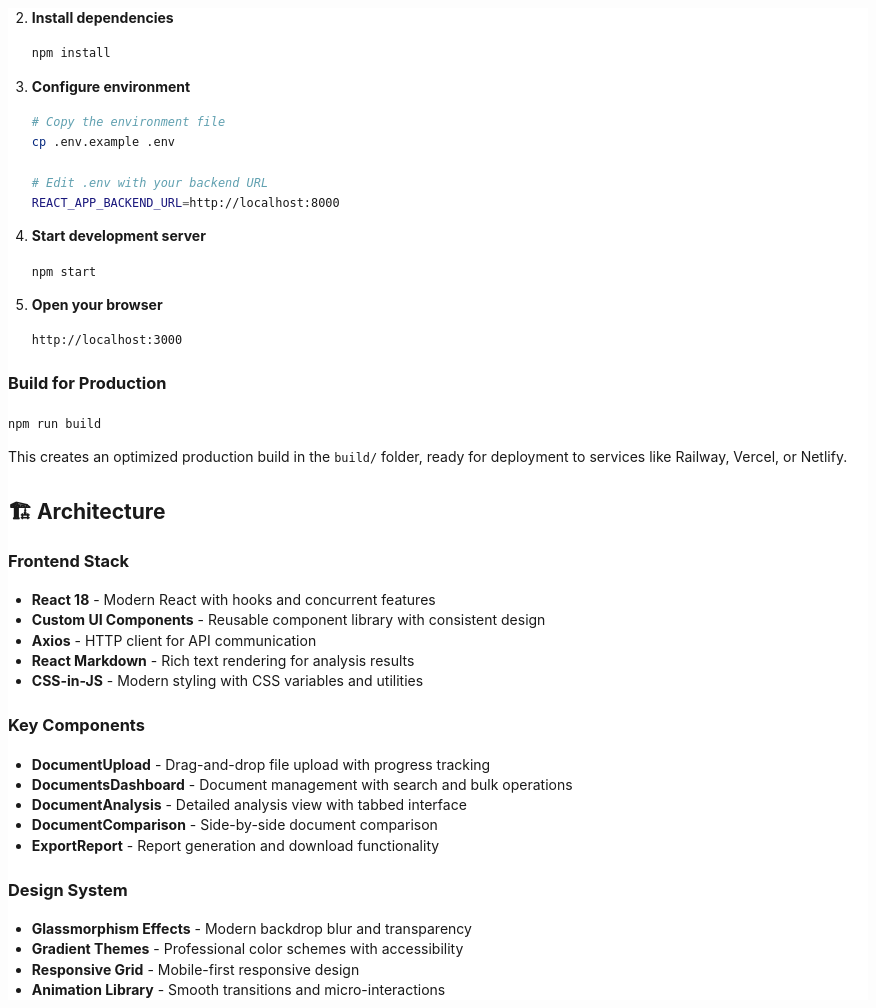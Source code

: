 2. **Install dependencies**
   ```bash
   npm install
   ```

3. **Configure environment**
   ```bash
   # Copy the environment file
   cp .env.example .env

   # Edit .env with your backend URL
   REACT_APP_BACKEND_URL=http://localhost:8000
   ```

4. **Start development server**
   ```bash
   npm start
   ```

5. **Open your browser**
   ```
   http://localhost:3000
   ```

### Build for Production

```bash
npm run build
```

This creates an optimized production build in the `build/` folder, ready for deployment to services like Railway, Vercel, or Netlify.

## 🏗️ Architecture

### Frontend Stack
- **React 18** - Modern React with hooks and concurrent features
- **Custom UI Components** - Reusable component library with consistent design
- **Axios** - HTTP client for API communication
- **React Markdown** - Rich text rendering for analysis results
- **CSS-in-JS** - Modern styling with CSS variables and utilities

### Key Components
- **DocumentUpload** - Drag-and-drop file upload with progress tracking
- **DocumentsDashboard** - Document management with search and bulk operations
- **DocumentAnalysis** - Detailed analysis view with tabbed interface
- **DocumentComparison** - Side-by-side document comparison
- **ExportReport** - Report generation and download functionality

### Design System
- **Glassmorphism Effects** - Modern backdrop blur and transparency
- **Gradient Themes** - Professional color schemes with accessibility
- **Responsive Grid** - Mobile-first responsive design
- **Animation Library** - Smooth transitions and micro-interactions

